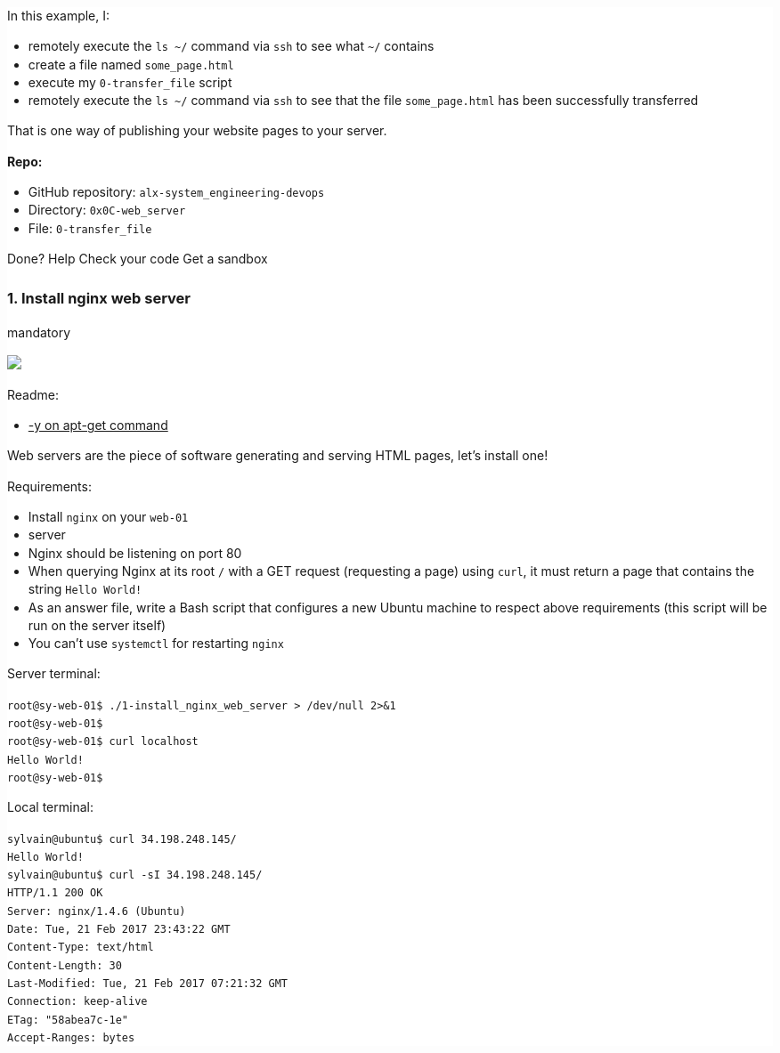 

In this example, I:

-   remotely execute the  `ls ~/`  command via  `ssh`  to see what  `~/`  contains
-   create a file named  `some_page.html`
-   execute my  `0-transfer_file`  script
-   remotely execute the  `ls ~/`  command via  `ssh`  to see that the file  `some_page.html`  has been successfully transferred

That is one way of publishing your website pages to your server.

**Repo:**

-   GitHub repository:  `alx-system_engineering-devops`
-   Directory:  `0x0C-web_server`
-   File:  `0-transfer_file`

Done?  Help  Check your code  Get a sandbox

### 1. Install nginx web server

mandatory

![](https://s3.amazonaws.com/alx-intranet.hbtn.io/uploads/medias/2020/9/01cab59e881e31842b8d47a0974e8d3b6f0f2001.jpg?X-Amz-Algorithm=AWS4-HMAC-SHA256&X-Amz-Credential=AKIARDDGGGOUSBVO6H7D%2F20230328%2Fus-east-1%2Fs3%2Faws4_request&X-Amz-Date=20230328T191137Z&X-Amz-Expires=86400&X-Amz-SignedHeaders=host&X-Amz-Signature=b92a6dcf5213f217e8b85e63c149f38054ac6d02317a8ed728c33b74038ce11e)

Readme:

-   [-y on apt-get command](https://intranet.alxswe.com/rltoken/KJiFZ4yJyTGp_cv3DYQLaQ "-y on apt-get command")

Web servers are the piece of software generating and serving HTML pages, let’s install one!

Requirements:

-   Install  `nginx`  on your  `web-01`
-   server
-   Nginx should be listening on port 80
-   When querying Nginx at its root  `/`  with a GET request (requesting a page) using  `curl`, it must return a page that contains the string  `Hello World!`
-   As an answer file, write a Bash script that configures a new Ubuntu machine to respect above requirements (this script will be run on the server itself)
-   You can’t use  `systemctl`  for restarting  `nginx`

Server terminal:

```
root@sy-web-01$ ./1-install_nginx_web_server > /dev/null 2>&1
root@sy-web-01$ 
root@sy-web-01$ curl localhost
Hello World!
root@sy-web-01$ 

```


Local terminal:

```
sylvain@ubuntu$ curl 34.198.248.145/
Hello World!
sylvain@ubuntu$ curl -sI 34.198.248.145/
HTTP/1.1 200 OK
Server: nginx/1.4.6 (Ubuntu)
Date: Tue, 21 Feb 2017 23:43:22 GMT
Content-Type: text/html
Content-Length: 30
Last-Modified: Tue, 21 Feb 2017 07:21:32 GMT
Connection: keep-alive
ETag: "58abea7c-1e"
Accept-Ranges: bytes

```